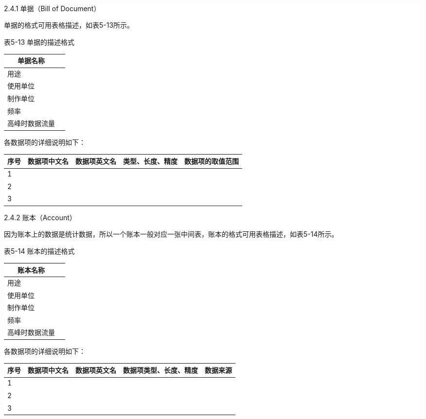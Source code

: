 2.4.1 单据（Bill of Document）

单据的格式可用表格描述，如表5-13所示。

表5-13  单据的描述格式

| 单据名称    |      |
| ------- | ---- |
| 用途      |      |
| 使用单位    |      |
| 制作单位    |      |
| 频率      |      |
| 高峰时数据流量 |      |

各数据项的详细说明如下：

| 序号   | 数据项中文名 | 数据项英文名 | 类型、长度、精度 | 数据项的取值范围 |
| ---- | ------ | ------ | -------- | -------- |
| 1    |        |        |          |          |
| 2    |        |        |          |          |
| 3    |        |        |          |          |

 

2.4.2 账本（Account）

因为账本上的数据是统计数据，所以一个账本一般对应一张中间表，账本的格式可用表格描述，如表5-14所示。

表5-14  账本的描述格式

| 账本名称    |      |
| ------- | ---- |
| 用途      |      |
| 使用单位    |      |
| 制作单位    |      |
| 频率      |      |
| 高峰时数据流量 |      |

各数据项的详细说明如下：

| 序号   | 数据项中文名 | 数据项英文名 | 数据项类型、长度、精度 | 数据来源 |
| ---- | ------ | ------ | ----------- | ---- |
| 1    |        |        |             |      |
| 2    |        |        |             |      |
| 3    |        |        |             |      |

 